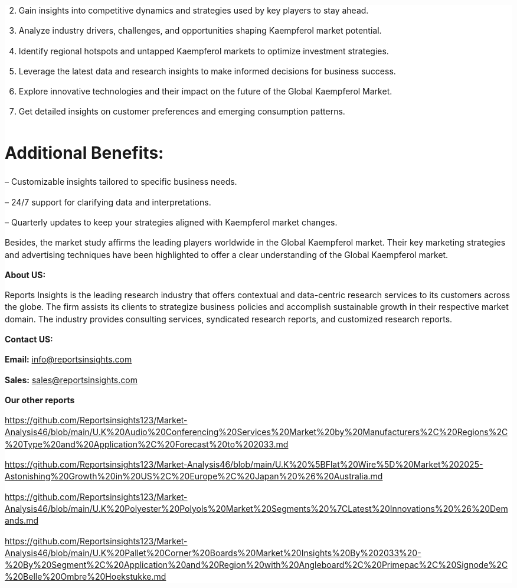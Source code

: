 2. Gain insights into competitive dynamics and strategies used by key players to stay ahead.

3. Analyze industry drivers, challenges, and opportunities shaping Kaempferol market potential.

4. Identify regional hotspots and untapped Kaempferol markets to optimize investment strategies.

5. Leverage the latest data and research insights to make informed decisions for business success.

6. Explore innovative technologies and their impact on the future of the Global Kaempferol Market.

7. Get detailed insights on customer preferences and emerging consumption patterns.

# <strong>Additional Benefits:</strong>

– Customizable insights tailored to specific business needs.

– 24/7 support for clarifying data and interpretations.

– Quarterly updates to keep your strategies aligned with Kaempferol market changes.

Besides, the market study affirms the leading players worldwide in the Global Kaempferol market. Their key marketing strategies and advertising techniques have been highlighted to offer a clear understanding of the Global Kaempferol market.

<strong><strong>About US</strong>:</strong>

Reports Insights is the leading research industry that offers contextual and data-centric research services to its customers across the globe. The firm assists its clients to strategize business policies and accomplish sustainable growth in their respective market domain. The industry provides consulting services, syndicated research reports, and customized research reports.

<strong>Contact US:</strong>

<p class=><b>Email:</b> <a href=mailto:info@reportsinsights.com>info@reportsinsights.com</a></p>
<p class=><b>Sales:</b> <a href=mailto:sales@reportsinsights.com>sales@reportsinsights.com</a></p>

<strong>Our other reports</strong>

<a href=https://github.com/Reportsinsights123/Market-Analysis46/blob/main/U.K%20Audio%20Conferencing%20Services%20Market%20by%20Manufacturers%2C%20Regions%2C%20Type%20and%20Application%2C%20Forecast%20to%202033.md>https://github.com/Reportsinsights123/Market-Analysis46/blob/main/U.K%20Audio%20Conferencing%20Services%20Market%20by%20Manufacturers%2C%20Regions%2C%20Type%20and%20Application%2C%20Forecast%20to%202033.md</a>

<a href=https://github.com/Reportsinsights123/Market-Analysis46/blob/main/U.K%20%5BFlat%20Wire%5D%20Market%202025-Astonishing%20Growth%20in%20US%2C%20Europe%2C%20Japan%20%26%20Australia.md>https://github.com/Reportsinsights123/Market-Analysis46/blob/main/U.K%20%5BFlat%20Wire%5D%20Market%202025-Astonishing%20Growth%20in%20US%2C%20Europe%2C%20Japan%20%26%20Australia.md</a>

<a href=https://github.com/Reportsinsights123/Market-Analysis46/blob/main/U.K%20Polyester%20Polyols%20Market%20Segments%20%7CLatest%20Innovations%20%26%20Demands.md>https://github.com/Reportsinsights123/Market-Analysis46/blob/main/U.K%20Polyester%20Polyols%20Market%20Segments%20%7CLatest%20Innovations%20%26%20Demands.md</a>

<a href=https://github.com/Reportsinsights123/Market-Analysis46/blob/main/U.K%20Pallet%20Corner%20Boards%20Market%20Insights%20By%202033%20-%20By%20Segment%2C%20Application%20and%20Region%20with%20Angleboard%2C%20Primepac%2C%20Signode%2C%20Belle%20Ombre%20Hoekstukke.md>https://github.com/Reportsinsights123/Market-Analysis46/blob/main/U.K%20Pallet%20Corner%20Boards%20Market%20Insights%20By%202033%20-%20By%20Segment%2C%20Application%20and%20Region%20with%20Angleboard%2C%20Primepac%2C%20Signode%2C%20Belle%20Ombre%20Hoekstukke.md</a>
